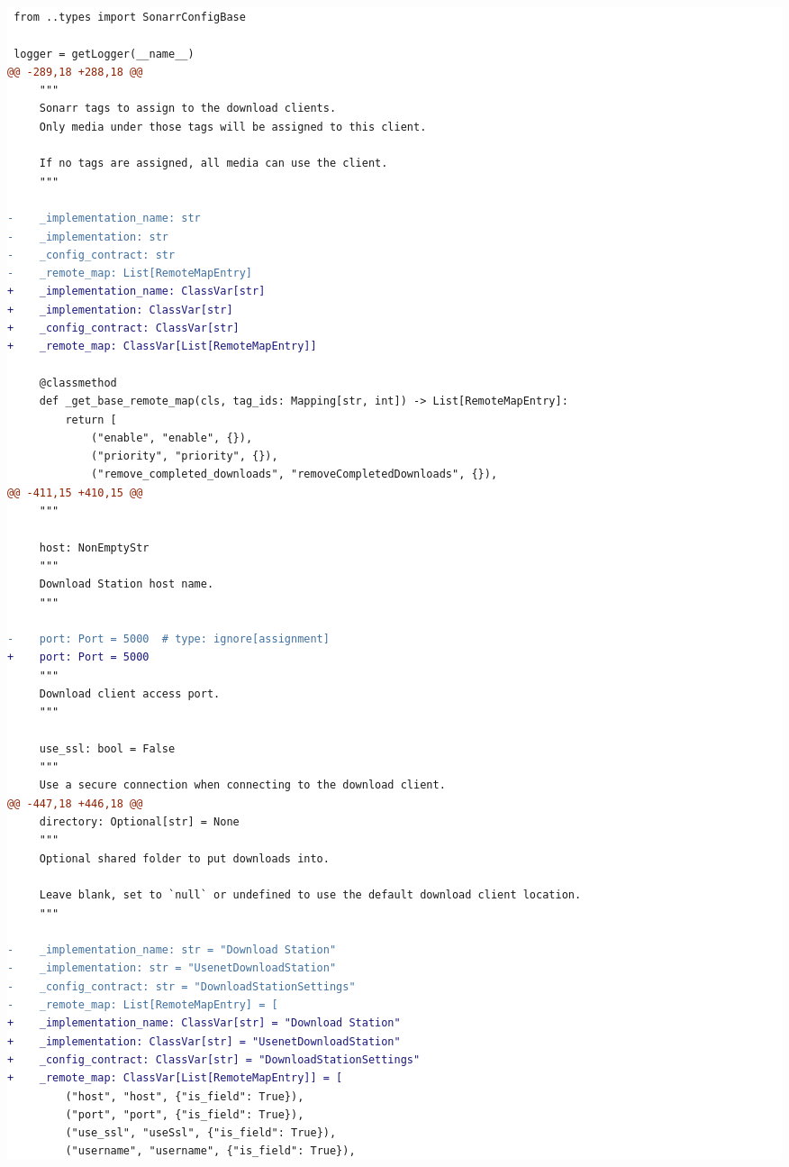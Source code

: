 ```diff
 from ..types import SonarrConfigBase
 
 logger = getLogger(__name__)
@@ -289,18 +288,18 @@
     """
     Sonarr tags to assign to the download clients.
     Only media under those tags will be assigned to this client.
 
     If no tags are assigned, all media can use the client.
     """
 
-    _implementation_name: str
-    _implementation: str
-    _config_contract: str
-    _remote_map: List[RemoteMapEntry]
+    _implementation_name: ClassVar[str]
+    _implementation: ClassVar[str]
+    _config_contract: ClassVar[str]
+    _remote_map: ClassVar[List[RemoteMapEntry]]
 
     @classmethod
     def _get_base_remote_map(cls, tag_ids: Mapping[str, int]) -> List[RemoteMapEntry]:
         return [
             ("enable", "enable", {}),
             ("priority", "priority", {}),
             ("remove_completed_downloads", "removeCompletedDownloads", {}),
@@ -411,15 +410,15 @@
     """
 
     host: NonEmptyStr
     """
     Download Station host name.
     """
 
-    port: Port = 5000  # type: ignore[assignment]
+    port: Port = 5000
     """
     Download client access port.
     """
 
     use_ssl: bool = False
     """
     Use a secure connection when connecting to the download client.
@@ -447,18 +446,18 @@
     directory: Optional[str] = None
     """
     Optional shared folder to put downloads into.
 
     Leave blank, set to `null` or undefined to use the default download client location.
     """
 
-    _implementation_name: str = "Download Station"
-    _implementation: str = "UsenetDownloadStation"
-    _config_contract: str = "DownloadStationSettings"
-    _remote_map: List[RemoteMapEntry] = [
+    _implementation_name: ClassVar[str] = "Download Station"
+    _implementation: ClassVar[str] = "UsenetDownloadStation"
+    _config_contract: ClassVar[str] = "DownloadStationSettings"
+    _remote_map: ClassVar[List[RemoteMapEntry]] = [
         ("host", "host", {"is_field": True}),
         ("port", "port", {"is_field": True}),
         ("use_ssl", "useSsl", {"is_field": True}),
         ("username", "username", {"is_field": True}),
```